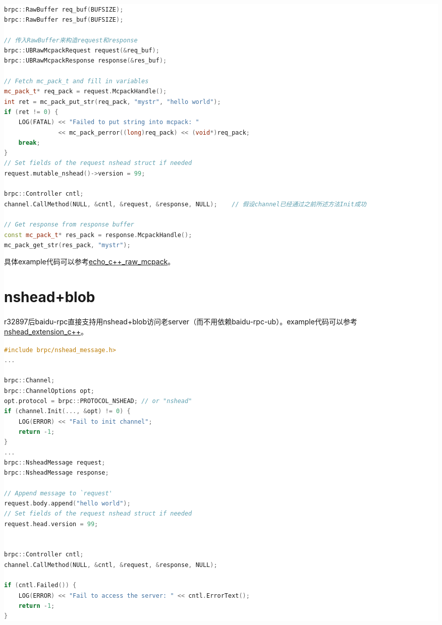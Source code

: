 ```c++
brpc::RawBuffer req_buf(BUFSIZE);
brpc::RawBuffer res_buf(BUFSIZE);
 
// 传入RawBuffer来构造request和response
brpc::UBRawMcpackRequest request(&req_buf);
brpc::UBRawMcpackResponse response(&res_buf);
         
// Fetch mc_pack_t and fill in variables
mc_pack_t* req_pack = request.McpackHandle();
int ret = mc_pack_put_str(req_pack, "mystr", "hello world");
if (ret != 0) {
    LOG(FATAL) << "Failed to put string into mcpack: "
               << mc_pack_perror((long)req_pack) << (void*)req_pack;
    break;
}  
// Set fields of the request nshead struct if needed
request.mutable_nshead()->version = 99;
 
brpc::Controller cntl;
channel.CallMethod(NULL, &cntl, &request, &response, NULL);    // 假设channel已经通过之前所述方法Init成功
 
// Get response from response buffer
const mc_pack_t* res_pack = response.McpackHandle();
mc_pack_get_str(res_pack, "mystr");
```

具体example代码可以参考[echo_c++_raw_mcpack](http://icode.baidu.com/repo/baidu/opensource/baidu-rpc/files/master/blob/example/echo_c++_raw_mcpack/)。

# nshead+blob

r32897后baidu-rpc直接支持用nshead+blob访问老server（而不用依赖baidu-rpc-ub）。example代码可以参考[nshead_extension_c++](http://icode.baidu.com/repo/baidu/opensource/baidu-rpc/files/master/blob/example/nshead_extension_c++/client.cpp)。

```c++
#include brpc/nshead_message.h>
...
 
brpc::Channel;
brpc::ChannelOptions opt;
opt.protocol = brpc::PROTOCOL_NSHEAD; // or "nshead"
if (channel.Init(..., &opt) != 0) {
    LOG(ERROR) << "Fail to init channel";
    return -1;
} 
...
brpc::NsheadMessage request;
brpc::NsheadMessage response;
       
// Append message to `request'
request.body.append("hello world");
// Set fields of the request nshead struct if needed
request.head.version = 99;
 
 
brpc::Controller cntl;
channel.CallMethod(NULL, &cntl, &request, &response, NULL);
 
if (cntl.Failed()) {
    LOG(ERROR) << "Fail to access the server: " << cntl.ErrorText();
    return -1;
}
```